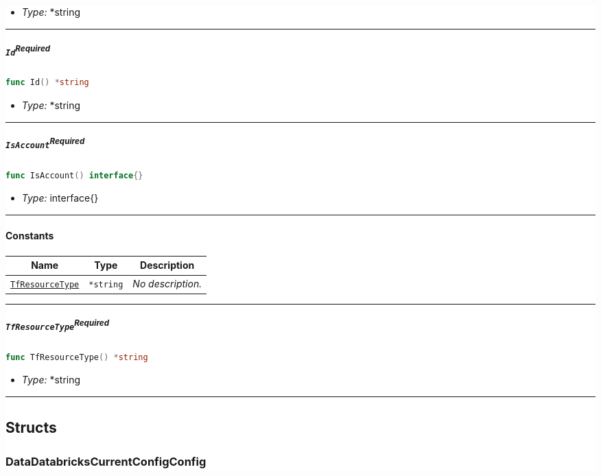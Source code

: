 - *Type:* *string

---

##### `Id`<sup>Required</sup> <a name="Id" id="@cdktf/provider-databricks.dataDatabricksCurrentConfig.DataDatabricksCurrentConfig.property.id"></a>

```go
func Id() *string
```

- *Type:* *string

---

##### `IsAccount`<sup>Required</sup> <a name="IsAccount" id="@cdktf/provider-databricks.dataDatabricksCurrentConfig.DataDatabricksCurrentConfig.property.isAccount"></a>

```go
func IsAccount() interface{}
```

- *Type:* interface{}

---

#### Constants <a name="Constants" id="Constants"></a>

| **Name** | **Type** | **Description** |
| --- | --- | --- |
| <code><a href="#@cdktf/provider-databricks.dataDatabricksCurrentConfig.DataDatabricksCurrentConfig.property.tfResourceType">TfResourceType</a></code> | <code>*string</code> | *No description.* |

---

##### `TfResourceType`<sup>Required</sup> <a name="TfResourceType" id="@cdktf/provider-databricks.dataDatabricksCurrentConfig.DataDatabricksCurrentConfig.property.tfResourceType"></a>

```go
func TfResourceType() *string
```

- *Type:* *string

---

## Structs <a name="Structs" id="Structs"></a>

### DataDatabricksCurrentConfigConfig <a name="DataDatabricksCurrentConfigConfig" id="@cdktf/provider-databricks.dataDatabricksCurrentConfig.DataDatabricksCurrentConfigConfig"></a>
